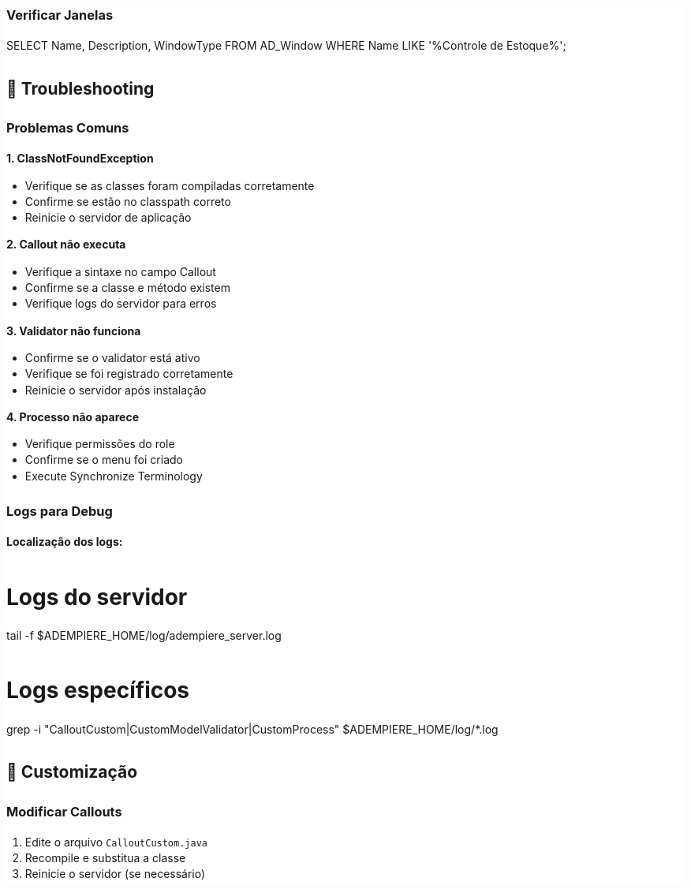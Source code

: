 ### Verificar Janelas
SELECT Name, Description, WindowType 
FROM AD_Window 
WHERE Name LIKE '%Controle de Estoque%';

## 🚨 Troubleshooting

### Problemas Comuns

**1. ClassNotFoundException**

- Verifique se as classes foram compiladas corretamente
- Confirme se estão no classpath correto
- Reinicie o servidor de aplicação


**2. Callout não executa**

- Verifique a sintaxe no campo Callout
- Confirme se a classe e método existem
- Verifique logs do servidor para erros


**3. Validator não funciona**

- Confirme se o validator está ativo
- Verifique se foi registrado corretamente
- Reinicie o servidor após instalação


**4. Processo não aparece**

- Verifique permissões do role
- Confirme se o menu foi criado
- Execute Synchronize Terminology


### Logs para Debug

**Localização dos logs:**
# Logs do servidor
tail -f $ADEMPIERE_HOME/log/adempiere_server.log

# Logs específicos
grep -i "CalloutCustom\|CustomModelValidator\|CustomProcess" $ADEMPIERE_HOME/log/*.log

## 📝 Customização

### Modificar Callouts

1. Edite o arquivo `CalloutCustom.java`
2. Recompile e substitua a classe
3. Reinicie o servidor (se necessário)
